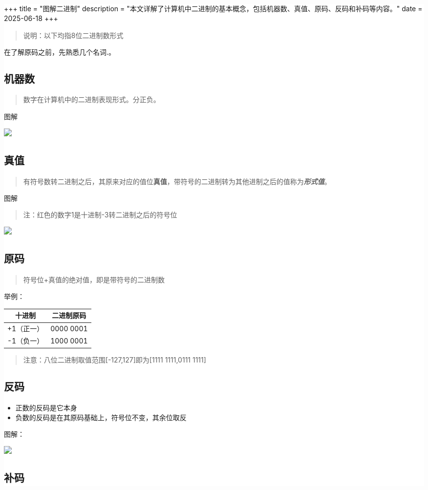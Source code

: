 

+++
title = "图解二进制"
description = "本文详解了计算机中二进制的基本概念，包括机器数、真值、原码、反码和补码等内容。"
date = 2025-06-18
+++


> 说明：以下均指8位二进制数形式

在了解原码之前，先熟悉几个名词.。

## 机器数

> 数字在计算机中的二进制表现形式。分正负。

图解

![](https://imgsforme.oss-cn-hangzhou.aliyuncs.com/imgs/solo-fetchupload-11621301338766896621-6fb9b906.png)

## 真值

> 有符号数转二进制之后，其原来对应的值位**真值**，带符号的二进制转为其他进制之后的值称为***形式值***。

图解

> 注：红色的数字1是十进制-3转二进制之后的符号位

![](https://imgsforme.oss-cn-hangzhou.aliyuncs.com/imgs/solo-fetchupload-10098498248002566295-65794642.png)

## 原码

> 符号位+真值的绝对值，即是带符号的二进制数

举例：

| 十进制     | 二进制原码 |
| ---------- | ---------- |
| +1（正一） | 0000 0001  |
| -1（负一） | 1000 0001  |

> 注意：八位二进制取值范围[-127,127]即为[1111 1111,0111 1111]

## 反码

- 正数的反码是它本身
- 负数的反码是在其原码基础上，符号位不变，其余位取反

图解：

![](https://imgsforme.oss-cn-hangzhou.aliyuncs.com/imgs/solo-fetchupload-1331049284497249101-350ced31.png)

## 补码
